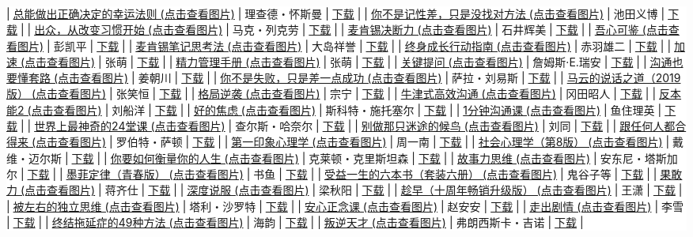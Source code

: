 | [总能做出正确决定的幸运法则 (点击查看图片)](https://www.dushupai.com/attachment/2024/06/08/0821127799e2e958.jpg) | 理查德・怀斯曼 | [下载](https://url89.ctfile.com/f/31084289-1357051366-558fe8?p=8866) |
| [你不是记性差，只是没找对方法 (点击查看图片)](https://www.dushupai.com/attachment/2024/06/08/1367bf566ef84e51.jpg) | 池田义博 | [下载](https://url89.ctfile.com/f/31084289-1357051291-a090b6?p=8866) |
| [出众，从改变习惯开始 (点击查看图片)](https://www.dushupai.com/attachment/2024/06/08/6c946534dc27cf8b.jpg) | 马克・列克劳 | [下载](https://url89.ctfile.com/f/31084289-1357051234-2dc2d1?p=8866) |
| [麦肯锡决断力 (点击查看图片)](https://www.dushupai.com/attachment/2024/06/08/c3f7ab815ab82dda.jpg) | 石井辉美 | [下载](https://url89.ctfile.com/f/31084289-1357051141-d76cb3?p=8866) |
| [吾心可鉴 (点击查看图片)](https://www.dushupai.com/attachment/2024/06/08/ab7a6f65fcafeeba.jpg) | 彭凯平 | [下载](https://url89.ctfile.com/f/31084289-1357051123-b5e48b?p=8866) |
| [麦肯锡笔记思考法 (点击查看图片)](https://www.dushupai.com/attachment/2024/06/08/c459bc6c3ebd8b88.jpg) | 大岛祥誉 | [下载](https://url89.ctfile.com/f/31084289-1357051108-0a2a52?p=8866) |
| [终身成长行动指南 (点击查看图片)](https://www.dushupai.com/attachment/2024/06/08/dc9999b0197ed6d8.jpg) | 赤羽雄二 | [下载](https://url89.ctfile.com/f/31084289-1357051090-399562?p=8866) |
| [加速 (点击查看图片)](https://www.dushupai.com/attachment/2024/06/08/6c411632f4634588.jpg) | 张萌 | [下载](https://url89.ctfile.com/f/31084289-1357051021-d70559?p=8866) |
| [精力管理手册 (点击查看图片)](https://www.dushupai.com/attachment/2024/06/08/5095354c9d3ddd09.jpg) | 张萌 | [下载](https://url89.ctfile.com/f/31084289-1357050901-31d610?p=8866) |
| [关键提问 (点击查看图片)](https://www.dushupai.com/attachment/2024/06/08/94e64e9782a2b067.jpg) | 詹姆斯·E.瑞安 | [下载](https://url89.ctfile.com/f/31084289-1357050661-5cfad3?p=8866) |
| [沟通也要懂套路 (点击查看图片)](https://www.dushupai.com/attachment/2024/06/08/aadd058971684c23.jpg) | 姜朝川 | [下载](https://url89.ctfile.com/f/31084289-1357050553-6c8088?p=8866) |
| [你不是失败，只是差一点成功 (点击查看图片)](https://www.dushupai.com/attachment/2024/06/08/77a2fcb3bcdfffc2.jpg) | 萨拉・刘易斯 | [下载](https://url89.ctfile.com/f/31084289-1357050535-b942bb?p=8866) |
| [马云的说话之道（2019版） (点击查看图片)](https://www.dushupai.com/attachment/2024/06/08/94f603f44f95d653.jpg) | 张笑恒 | [下载](https://url89.ctfile.com/f/31084289-1357049980-537e2f?p=8866) |
| [格局逆袭 (点击查看图片)](https://www.dushupai.com/attachment/2024/06/08/8c4a4344d67fd69e.jpg) | 宗宁 | [下载](https://url89.ctfile.com/f/31084289-1357049770-74e266?p=8866) |
| [牛津式高效沟通 (点击查看图片)](https://www.dushupai.com/attachment/2024/06/08/d8cebc95df0659e8.jpg) | 冈田昭人 | [下载](https://url89.ctfile.com/f/31084289-1357049764-daf2f8?p=8866) |
| [反本能2 (点击查看图片)](https://www.dushupai.com/attachment/2024/06/08/5e5f33251e93a13a.jpg) | 刘船洋 | [下载](https://url89.ctfile.com/f/31084289-1357049755-cda696?p=8866) |
| [好的焦虑 (点击查看图片)](https://www.dushupai.com/attachment/2024/06/08/b522d1e0a2852d8d.jpg) | 斯科特・施托塞尔 | [下载](https://url89.ctfile.com/f/31084289-1357049596-802628?p=8866) |
| [1分钟沟通课 (点击查看图片)](https://www.dushupai.com/attachment/2024/06/08/616ef38c58072d40.jpg) | 鱼住理英 | [下载](https://url89.ctfile.com/f/31084289-1357049569-e67748?p=8866) |
| [世界上最神奇的24堂课 (点击查看图片)](https://www.dushupai.com/attachment/2024/06/08/2be3454e54d8f18d.jpg) | 查尔斯・哈奈尔 | [下载](https://url89.ctfile.com/f/31084289-1357049467-55033a?p=8866) |
| [别做那只迷途的候鸟 (点击查看图片)](https://www.dushupai.com/attachment/2024/06/08/397654ec12cff549.jpg) | 刘同 | [下载](https://url89.ctfile.com/f/31084289-1357049458-59841f?p=8866) |
| [跟任何人都合得来 (点击查看图片)](https://www.dushupai.com/attachment/2024/06/08/6298a622efc00c3b.jpg) | 罗伯特・萨顿 | [下载](https://url89.ctfile.com/f/31084289-1357049395-f814dd?p=8866) |
| [第一印象心理学 (点击查看图片)](https://www.dushupai.com/attachment/2024/06/08/9733c067d1019712.jpg) | 周一南 | [下载](https://url89.ctfile.com/f/31084289-1357049380-6bfe58?p=8866) |
| [社会心理学（第8版） (点击查看图片)](https://www.dushupai.com/attachment/2024/06/08/536d4595811505ba.jpg) | 戴维・迈尔斯 | [下载](https://url89.ctfile.com/f/31084289-1357049308-87b7cb?p=8866) |
| [你要如何衡量你的人生 (点击查看图片)](https://www.dushupai.com/attachment/2024/06/08/27be4ac70f5b27e1.jpg) | 克莱顿・克里斯坦森 | [下载](https://url89.ctfile.com/f/31084289-1357049302-65e015?p=8866) |
| [故事力思维 (点击查看图片)](https://www.dushupai.com/attachment/2024/06/08/8aeee2a920f99ccc.jpg) | 安东尼・塔斯加尔 | [下载](https://url89.ctfile.com/f/31084289-1357049281-f20647?p=8866) |
| [墨菲定律（青春版） (点击查看图片)](https://www.dushupai.com/attachment/2024/06/08/3bc54068e41d9876.jpg) | 书鱼 | [下载](https://url89.ctfile.com/f/31084289-1357049149-e13406?p=8866) |
| [受益一生的六本书（套装六册） (点击查看图片)](https://www.dushupai.com/attachment/2024/06/08/b1363b7c3a3d0579.jpg) | 鬼谷子等 | [下载](https://url89.ctfile.com/f/31084289-1357048375-6faf9f?p=8866) |
| [果敢力 (点击查看图片)](https://www.dushupai.com/attachment/2024/06/08/f8d4758ae05f5233.jpg) | 蒋齐仕 | [下载](https://url89.ctfile.com/f/31084289-1357047928-5fd17a?p=8866) |
| [深度说服 (点击查看图片)](https://www.dushupai.com/attachment/2024/06/08/c31efcb88b1e69b1.jpg) | 梁秋阳 | [下载](https://url89.ctfile.com/f/31084289-1357046548-b02fe1?p=8866) |
| [趁早（十周年畅销升级版） (点击查看图片)](https://www.dushupai.com/attachment/2024/06/08/31f048d6cbbd269e.jpg) | 王潇 | [下载](https://url89.ctfile.com/f/31084289-1357046464-3a2b79?p=8866) |
| [被左右的独立思维 (点击查看图片)](https://www.dushupai.com/attachment/2024/06/08/85833953368c29ef.jpg) | 塔利・沙罗特 | [下载](https://url89.ctfile.com/f/31084289-1357046173-76b5ed?p=8866) |
| [安心正念课 (点击查看图片)](https://www.dushupai.com/attachment/2024/06/08/8fa6332f9424649d.jpg) | 赵安安 | [下载](https://url89.ctfile.com/f/31084289-1357046125-a2aee7?p=8866) |
| [走出剧情 (点击查看图片)](https://www.dushupai.com/attachment/2024/06/08/968ed499f8762c2d.jpg) | 李雪 | [下载](https://url89.ctfile.com/f/31084289-1357045255-d56e0b?p=8866) |
| [终结拖延症的49种方法 (点击查看图片)](https://www.dushupai.com/attachment/2024/06/08/b17c3fed86092cd0.jpg) | 海韵 | [下载](https://url89.ctfile.com/f/31084289-1357045243-4bb605?p=8866) |
| [叛逆天才 (点击查看图片)](https://www.dushupai.com/attachment/2024/06/08/10f007a0763bd86d.jpg) | 弗朗西斯卡・吉诺 | [下载](https://url89.ctfile.com/f/31084289-1357045060-87bbeb?p=8866) |